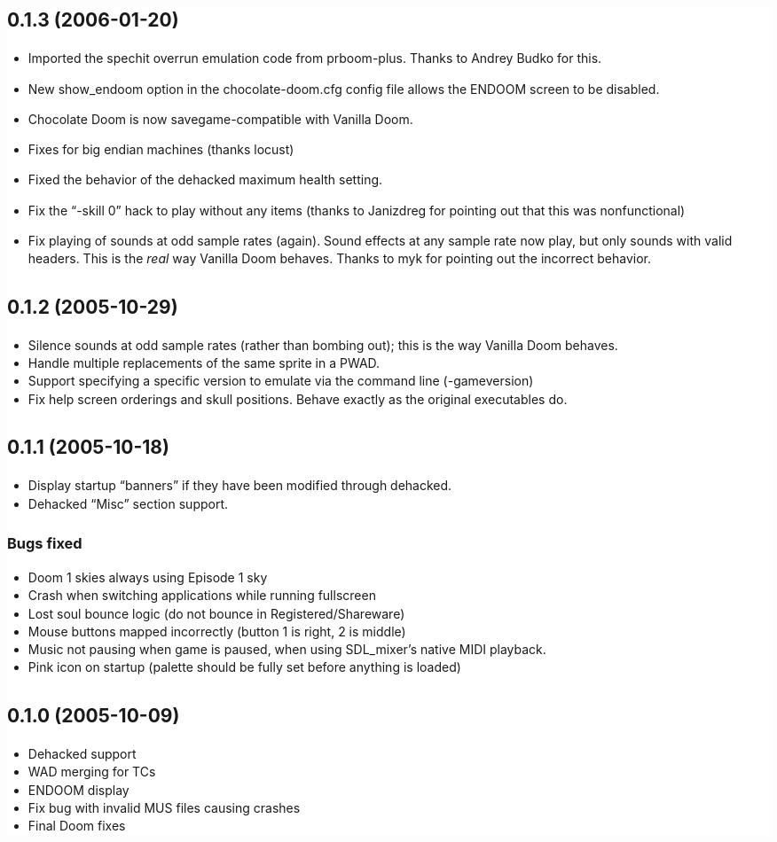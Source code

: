 ## 0.1.3 (2006-01-20)

  * Imported the spechit overrun emulation code from prboom-plus.  Thanks to
    Andrey Budko for this.
  * New show_endoom option in the chocolate-doom.cfg config file allows
    the ENDOOM screen to be disabled.
  * Chocolate Doom is now savegame-compatible with Vanilla Doom.

  * Fixes for big endian machines (thanks locust)
  * Fixed the behavior of the dehacked maximum health setting.
  * Fix the “-skill 0” hack to play without any items (thanks to Janizdreg
    for pointing out that this was nonfunctional)
  * Fix playing of sounds at odd sample rates (again).  Sound effects
    at any sample rate now play, but only sounds with valid headers.
    This is the *real* way Vanilla Doom behaves.  Thanks to myk for
    pointing out the incorrect behavior.

## 0.1.2 (2005-10-29)

  * Silence sounds at odd sample rates (rather than bombing out); this
    is the way Vanilla Doom behaves.
  * Handle multiple replacements of the same sprite in a PWAD.
  * Support specifying a specific version to emulate via the command line
    (-gameversion)
  * Fix help screen orderings and skull positions.  Behave exactly as
    the original executables do.

## 0.1.1 (2005-10-18)

  * Display startup “banners” if they have been modified through
    dehacked.
  * Dehacked “Misc” section support.

### Bugs fixed
  * Doom 1 skies always using Episode 1 sky
  * Crash when switching applications while running fullscreen
  * Lost soul bounce logic (do not bounce in Registered/Shareware)
  * Mouse buttons mapped incorrectly (button 1 is right, 2 is middle)
  * Music not pausing when game is paused, when using SDL_mixer’s
    native MIDI playback.
  * Pink icon on startup (palette should be fully set before anything is
    loaded)

## 0.1.0 (2005-10-09)

  * Dehacked support
  * WAD merging for TCs
  * ENDOOM display
  * Fix bug with invalid MUS files causing crashes
  * Final Doom fixes
